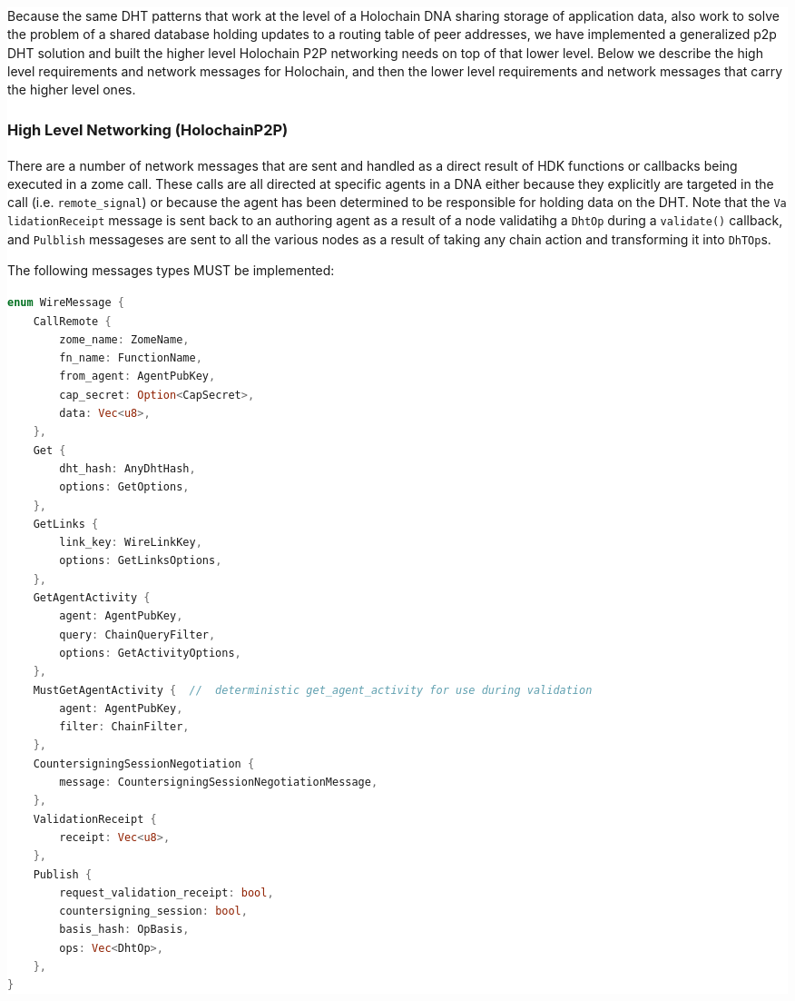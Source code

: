Because the same DHT patterns that work at the level of a Holochain DNA sharing storage of application data, also work to solve the problem of a shared database holding updates to a routing table of peer addresses, we have implemented a generalized p2p DHT solution and built the higher level Holochain P2P networking needs on top of that lower level.  Below we describe the high level requirements and network messages for Holochain, and then the lower level requirements and network messages that carry the higher level ones.

### High Level Networking (HolochainP2P)

There are a number of network messages that are sent and handled as a direct result of HDK functions or callbacks being executed in a zome call.  These calls are all directed at specific agents in a DNA either because they explicitly are targeted in the call (i.e. `remote_signal`) or because the agent has been determined to be responsible for holding data on the DHT. Note that the `ValidationReceipt` message is sent back to an authoring agent as a result of a node validatihg a `DhtOp` during a `validate()` callback, and `Pulblish` messageses are sent to all the various nodes as a result of taking any chain action and transforming it into `DhTOp`s.

The following messages types MUST be implemented:

``` rust
enum WireMessage {
    CallRemote {
        zome_name: ZomeName,
        fn_name: FunctionName,
        from_agent: AgentPubKey,
        cap_secret: Option<CapSecret>,
        data: Vec<u8>,
    },
    Get {
        dht_hash: AnyDhtHash,
        options: GetOptions,
    },
    GetLinks {
        link_key: WireLinkKey,
        options: GetLinksOptions,
    },
    GetAgentActivity {
        agent: AgentPubKey,
        query: ChainQueryFilter,
        options: GetActivityOptions,
    },
    MustGetAgentActivity {  //  deterministic get_agent_activity for use during validation
        agent: AgentPubKey,
        filter: ChainFilter,
    },
    CountersigningSessionNegotiation {
        message: CountersigningSessionNegotiationMessage,
    },
    ValidationReceipt {
        receipt: Vec<u8>,
    },
    Publish {
        request_validation_receipt: bool,
        countersigning_session: bool,
        basis_hash: OpBasis,
        ops: Vec<DhtOp>,
    },
}
```
